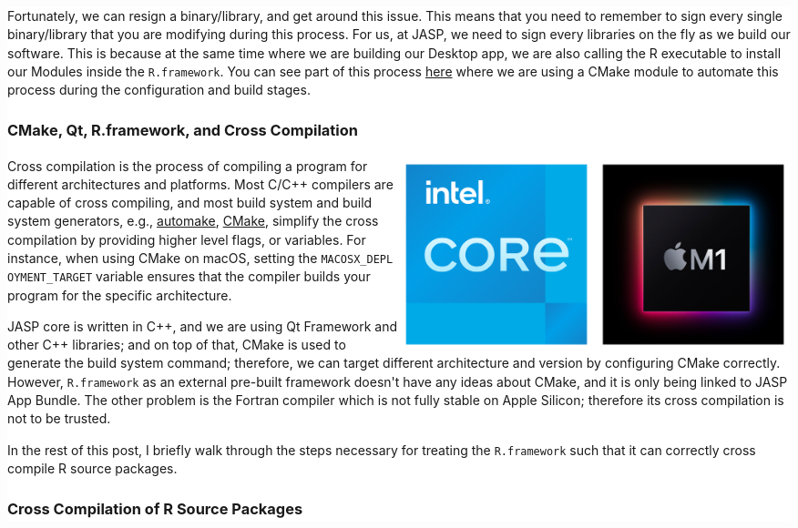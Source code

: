 Fortunately, we can resign a binary/library, and get around this issue. This means that you need to remember to sign every single binary/library that you are modifying during this process. For us, at JASP, we need to sign every libraries on the fly as we build our software. This is because at the same time where we are building our Desktop app, we are also calling the R executable to install our Modules inside the `R.framework`. You can see part of this process [here](https://github.com/jasp-stats/jasp-desktop/blob/stable/Tools/CMake/Patch.cmake) where we are using a CMake module to automate this process during the configuration and build stages.

### CMake, Qt, R.framework, and Cross Compilation

<img src="/assets/posts/intel-and-apple-silicon.png" style="float:right; width: 50%;" />

Cross compilation is the process of compiling a program for different architectures and platforms. Most C/C++ compilers are capable of cross compiling, and most build system and build system generators, e.g., [automake](https://www.gnu.org/software/automake/manual/html_node/Cross_002dCompilation.html), [CMake](https://cmake.org), simplify the cross compilation by providing higher level flags, or variables. For instance, when using CMake on macOS, setting the `MACOSX_DEPLOYMENT_TARGET` variable ensures that the compiler builds your program for the specific architecture. 

JASP core is written in C++, and we are using Qt Framework and other C++ libraries; and on top of that, CMake is used to generate the build system command; therefore, we can target different architecture and version by configuring CMake correctly. However, `R.framework` as an external pre-built framework doesn't have any ideas about CMake, and it is only being linked to JASP App Bundle. The other problem is the Fortran compiler which is not fully stable on Apple Silicon; therefore its cross compilation is not to be trusted. 

In the rest of this post, I briefly walk through the steps necessary for treating the `R.framework` such that it can correctly cross compile R source packages.

### Cross Compilation of R Source Packages
